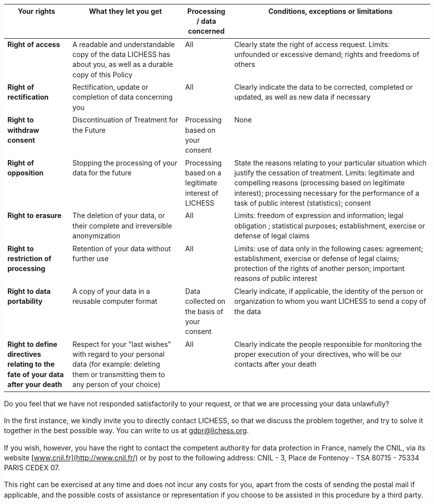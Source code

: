 | Your rights | What they let you get | Processing / data concerned | Conditions, exceptions or limitations |
| --- | --- | --- | --- |
| **Right of access** | A readable and understandable copy of the data LICHESS has about you, as well as a durable copy of this Policy | All | Clearly state the right of access request. Limits: unfounded or excessive demand; rights and freedoms of others |
| **Right of rectification** | Rectification, update or completion of data concerning you | All | Clearly indicate the data to be corrected, completed or updated, as well as new data if necessary |
| **Right to withdraw consent** | Discontinuation of Treatment for the Future | Processing based on your consent | None |
| **Right of opposition** | Stopping the processing of your data for the future | Processing based on a legitimate interest of LICHESS | State the reasons relating to your particular situation which justify the cessation of treatment. Limits: legitimate and compelling reasons (processing based on legitimate interest); processing necessary for the performance of a task of public interest (statistics); consent |
| **Right to erasure** | The deletion of your data, or their complete and irreversible anonymization | All | Limits: freedom of expression and information; legal obligation ; statistical purposes; establishment, exercise or defense of legal claims |
| **Right to restriction of processing** | Retention of your data without further use | All | Limits: use of data only in the following cases: agreement; establishment, exercise or defense of legal claims; protection of the rights of another person; important reasons of public interest |
| **Right to data portability** | A copy of your data in a reusable computer format | Data collected on the basis of your consent | Clearly indicate, if applicable, the identity of the person or organization to whom you want LICHESS to send a copy of the data |
| **Right to define directives relating to the fate of your data after your death** | Respect for your "last wishes" with regard to your personal data (for example: deleting them or transmitting them to any person of your choice) | All | Clearly indicate the people responsible for monitoring the proper execution of your directives, who will be our contacts after your death |

Do you feel that we have not responded satisfactorily to your request, or that we are processing your data unlawfully?

In the first instance, we kindly invite you to directly contact LICHESS, so that we discuss the problem together, and try to solve it together in the best possible way. You can write to us at [gdpr@lichess.org](mailto:gdpr@lichess.org).

If you wish, however, you have the right to contact the competent authority for data protection in France, namely the CNIL, via its website [www.cnil.fr](http://www.cnil.fr/) or by post to the following address: CNIL - 3, Place de Fontenoy - TSA 80715 - 75334 PARIS CEDEX 07.

This right can be exercised at any time and does not incur any costs for you, apart from the costs of sending the postal mail if applicable, and the possible costs of assistance or representation if you choose to be assisted in this procedure by a third party.